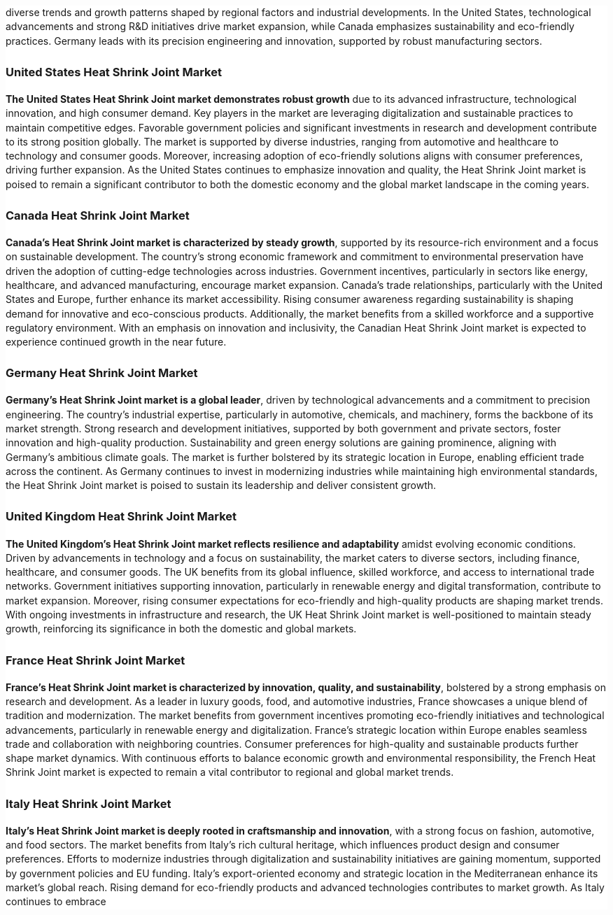 diverse trends and growth patterns shaped by regional factors and industrial developments. In the United States, technological advancements and strong R&amp;D initiatives drive market expansion, while Canada emphasizes sustainability and eco-friendly practices. Germany leads with its precision engineering and innovation, supported by robust manufacturing sectors.</span></em></p></blockquote><h3><strong>United States Heat Shrink Joint Market</strong></h3><p><strong>The United States Heat Shrink Joint market demonstrates robust growth</strong> due to its advanced infrastructure, technological innovation, and high consumer demand. Key players in the market are leveraging digitalization and sustainable practices to maintain competitive edges. Favorable government policies and significant investments in research and development contribute to its strong position globally. The market is supported by diverse industries, ranging from automotive and healthcare to technology and consumer goods. Moreover, increasing adoption of eco-friendly solutions aligns with consumer preferences, driving further expansion. As the United States continues to emphasize innovation and quality, the Heat Shrink Joint market is poised to remain a significant contributor to both the domestic economy and the global market landscape in the coming years.</p><h3><strong>Canada Heat Shrink Joint Market</strong></h3><p><strong>Canada&rsquo;s Heat Shrink Joint market is characterized by steady growth</strong>, supported by its resource-rich environment and a focus on sustainable development. The country&rsquo;s strong economic framework and commitment to environmental preservation have driven the adoption of cutting-edge technologies across industries. Government incentives, particularly in sectors like energy, healthcare, and advanced manufacturing, encourage market expansion. Canada&rsquo;s trade relationships, particularly with the United States and Europe, further enhance its market accessibility. Rising consumer awareness regarding sustainability is shaping demand for innovative and eco-conscious products. Additionally, the market benefits from a skilled workforce and a supportive regulatory environment. With an emphasis on innovation and inclusivity, the Canadian Heat Shrink Joint market is expected to experience continued growth in the near future.</p><h3><strong>Germany Heat Shrink Joint Market</strong></h3><p><strong>Germany&rsquo;s Heat Shrink Joint market is a global leader</strong>, driven by technological advancements and a commitment to precision engineering. The country&rsquo;s industrial expertise, particularly in automotive, chemicals, and machinery, forms the backbone of its market strength. Strong research and development initiatives, supported by both government and private sectors, foster innovation and high-quality production. Sustainability and green energy solutions are gaining prominence, aligning with Germany&rsquo;s ambitious climate goals. The market is further bolstered by its strategic location in Europe, enabling efficient trade across the continent. As Germany continues to invest in modernizing industries while maintaining high environmental standards, the Heat Shrink Joint market is poised to sustain its leadership and deliver consistent growth.</p><h3><strong>United Kingdom Heat Shrink Joint Market</strong></h3><p><strong>The United Kingdom&rsquo;s Heat Shrink Joint market reflects resilience and adaptability</strong> amidst evolving economic conditions. Driven by advancements in technology and a focus on sustainability, the market caters to diverse sectors, including finance, healthcare, and consumer goods. The UK benefits from its global influence, skilled workforce, and access to international trade networks. Government initiatives supporting innovation, particularly in renewable energy and digital transformation, contribute to market expansion. Moreover, rising consumer expectations for eco-friendly and high-quality products are shaping market trends. With ongoing investments in infrastructure and research, the UK Heat Shrink Joint market is well-positioned to maintain steady growth, reinforcing its significance in both the domestic and global markets.</p><h3><strong>France Heat Shrink Joint Market</strong></h3><p><strong>France&rsquo;s Heat Shrink Joint market is characterized by innovation, quality, and sustainability</strong>, bolstered by a strong emphasis on research and development. As a leader in luxury goods, food, and automotive industries, France showcases a unique blend of tradition and modernization. The market benefits from government incentives promoting eco-friendly initiatives and technological advancements, particularly in renewable energy and digitalization. France&rsquo;s strategic location within Europe enables seamless trade and collaboration with neighboring countries. Consumer preferences for high-quality and sustainable products further shape market dynamics. With continuous efforts to balance economic growth and environmental responsibility, the French Heat Shrink Joint market is expected to remain a vital contributor to regional and global market trends.</p><h3><strong>Italy Heat Shrink Joint Market</strong></h3><p><strong>Italy&rsquo;s Heat Shrink Joint market is deeply rooted in craftsmanship and innovation</strong>, with a strong focus on fashion, automotive, and food sectors. The market benefits from Italy&rsquo;s rich cultural heritage, which influences product design and consumer preferences. Efforts to modernize industries through digitalization and sustainability initiatives are gaining momentum, supported by government policies and EU funding. Italy&rsquo;s export-oriented economy and strategic location in the Mediterranean enhance its market&rsquo;s global reach. Rising demand for eco-friendly products and advanced technologies contributes to market growth. As Italy continues to embrace